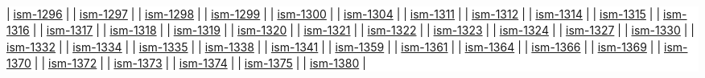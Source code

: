  | [ism-1296](https://ism.mentormind.com.au/control/ism-1296) |
 | [ism-1297](https://ism.mentormind.com.au/control/ism-1297) |
 | [ism-1298](https://ism.mentormind.com.au/control/ism-1298) |
 | [ism-1299](https://ism.mentormind.com.au/control/ism-1299) |
 | [ism-1300](https://ism.mentormind.com.au/control/ism-1300) |
 | [ism-1304](https://ism.mentormind.com.au/control/ism-1304) |
 | [ism-1311](https://ism.mentormind.com.au/control/ism-1311) |
 | [ism-1312](https://ism.mentormind.com.au/control/ism-1312) |
 | [ism-1314](https://ism.mentormind.com.au/control/ism-1314) |
 | [ism-1315](https://ism.mentormind.com.au/control/ism-1315) |
 | [ism-1316](https://ism.mentormind.com.au/control/ism-1316) |
 | [ism-1317](https://ism.mentormind.com.au/control/ism-1317) |
 | [ism-1318](https://ism.mentormind.com.au/control/ism-1318) |
 | [ism-1319](https://ism.mentormind.com.au/control/ism-1319) |
 | [ism-1320](https://ism.mentormind.com.au/control/ism-1320) |
 | [ism-1321](https://ism.mentormind.com.au/control/ism-1321) |
 | [ism-1322](https://ism.mentormind.com.au/control/ism-1322) |
 | [ism-1323](https://ism.mentormind.com.au/control/ism-1323) |
 | [ism-1324](https://ism.mentormind.com.au/control/ism-1324) |
 | [ism-1327](https://ism.mentormind.com.au/control/ism-1327) |
 | [ism-1330](https://ism.mentormind.com.au/control/ism-1330) |
 | [ism-1332](https://ism.mentormind.com.au/control/ism-1332) |
 | [ism-1334](https://ism.mentormind.com.au/control/ism-1334) |
 | [ism-1335](https://ism.mentormind.com.au/control/ism-1335) |
 | [ism-1338](https://ism.mentormind.com.au/control/ism-1338) |
 | [ism-1341](https://ism.mentormind.com.au/control/ism-1341) |
 | [ism-1359](https://ism.mentormind.com.au/control/ism-1359) |
 | [ism-1361](https://ism.mentormind.com.au/control/ism-1361) |
 | [ism-1364](https://ism.mentormind.com.au/control/ism-1364) |
 | [ism-1366](https://ism.mentormind.com.au/control/ism-1366) |
 | [ism-1369](https://ism.mentormind.com.au/control/ism-1369) |
 | [ism-1370](https://ism.mentormind.com.au/control/ism-1370) |
 | [ism-1372](https://ism.mentormind.com.au/control/ism-1372) |
 | [ism-1373](https://ism.mentormind.com.au/control/ism-1373) |
 | [ism-1374](https://ism.mentormind.com.au/control/ism-1374) |
 | [ism-1375](https://ism.mentormind.com.au/control/ism-1375) |
 | [ism-1380](https://ism.mentormind.com.au/control/ism-1380) |